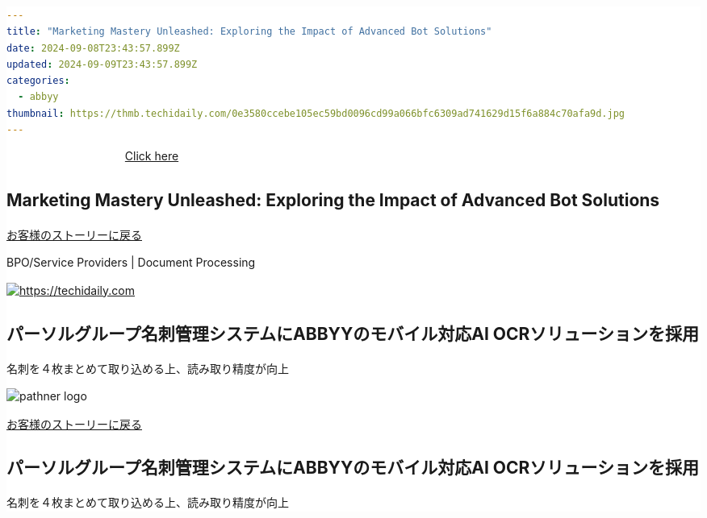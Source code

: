 ```yaml
---
title: "Marketing Mastery Unleashed: Exploring the Impact of Advanced Bot Solutions"
date: 2024-09-08T23:43:57.899Z
updated: 2024-09-09T23:43:57.899Z
categories:
  - abbyy
thumbnail: https://thmb.techidaily.com/0e3580ccebe105ec59bd0096cd99a066bfc6309ad741629d15f6a884c70afa9d.jpg
---
```



<span id="1982462">
					<video width="576" height="240" style="cursor:pointer"
           poster="//a.impactradius-go.com/display-clicktoplayimage/1982462.png"
           onclick="if(!this.playClicked){this.play();this.setAttribute('controls',true);this.playClicked=true;}">
	   <source src="//a.impactradius-go.com/display-ad/22993-1982462">
	   <img src="//a.impactradius-go.com/display-clicktoplayimage/1982462.png" style="border: none; height: 100%; width: 100%; object-fit: contain">
	</video>
	<div style="width:360px;text-align:center"><a href="javascript:window.open(decodeURIComponent('https%3A%2F%2Fhomestyler.sjv.io%2Fc%2F5597632%2F1982462%2F22993'), '_blank');void(0);">Click here</a></div>
</span>
<img height="0" width="0" src="https://imp.pxf.io/i/5597632/1982462/22993" style="position:absolute;visibility:hidden;" border="0" />

## Marketing Mastery Unleashed: Exploring the Impact of Advanced Bot Solutions

[お客様のストーリーに戻る](https://tools.techidaily.com/abbyy/products/)

BPO/Service Providers | Document Processing


<a href="https://unicoeye.pxf.io/c/5597632/2134493/18498" target="_top" id="2134493">
  <img src="//a.impactradius-go.com/display-ad/18498-2134493" border="0" alt="https://techidaily.com" width="728" height="90"/>
</a>
<img height="0" width="0" src="https://unicoeye.pxf.io/i/5597632/2134493/18498" style="position:absolute;visibility:hidden;" border="0" />

## パーソルグループ名刺管理システムにABBYYのモバイル対応AI OCRソリューションを採用   
名刺を４枚まとめて取り込める上、読み取り精度が向上

![pathner logo](https://content.abbyy.com/-/media/project/abbyy/abbyy/logos-white/ja/160747.png?h=40&iar=0&w=120)

[お客様のストーリーに戻る](https://tools.techidaily.com/abbyy/products/)

## パーソルグループ名刺管理システムにABBYYのモバイル対応AI OCRソリューションを採用   
名刺を４枚まとめて取り込める上、読み取り精度が向上
